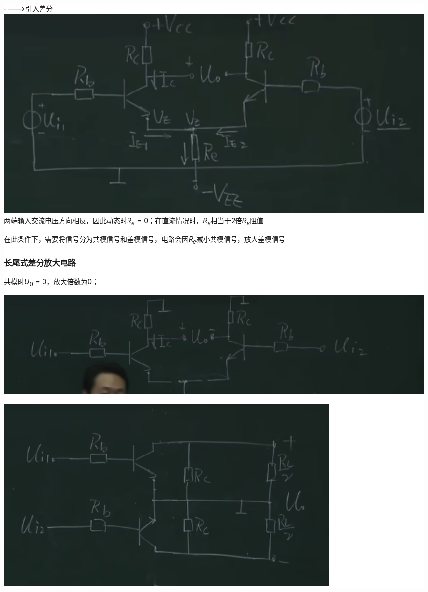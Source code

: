 ---->引入差分
![示意](截屏2023-10-19%20下午11.02.04.png)
两端输入交流电压方向相反，因此动态时$R_e=0$；在直流情况时，$R_e$相当于2倍$R_e$阻值

在此条件下，需要将信号分为共模信号和差模信号，电路会因$R_e$减小共模信号，放大差模信号

### 长尾式差分放大电路

共模时$U_0=0$，放大倍数为0；

![原交流通路](截屏2023-10-20%20上午10.43.46.png)

![等效后](截屏2023-10-20%20上午10.45.06.png)
